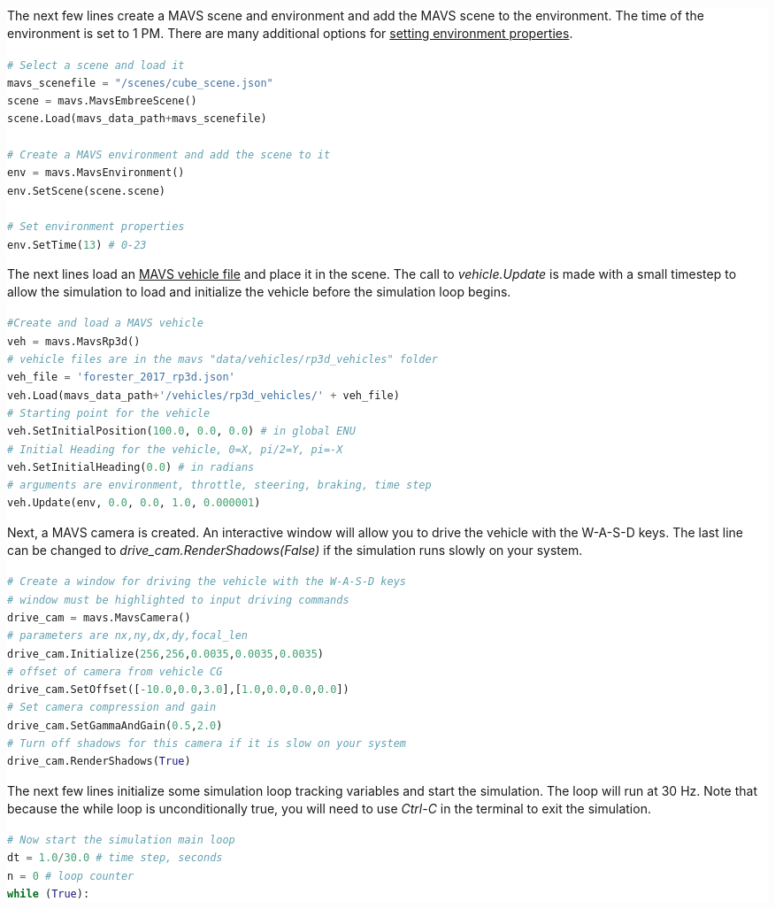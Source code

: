 
The next few lines create a MAVS scene and environment and add the MAVS scene to the environment. The time of the environment is set to 1 PM. There are many additional options for [setting environment properties](../../Environment/MavsEnvironmentParams.md).
```python
# Select a scene and load it
mavs_scenefile = "/scenes/cube_scene.json"
scene = mavs.MavsEmbreeScene()
scene.Load(mavs_data_path+mavs_scenefile)

# Create a MAVS environment and add the scene to it
env = mavs.MavsEnvironment()
env.SetScene(scene.scene)

# Set environment properties
env.SetTime(13) # 0-23
```

The next lines load an [MAVS vehicle file](../../Vehicles/MavsVehicles.md) and place it in the scene. The call to *vehicle.Update* is made with a small timestep to allow the simulation to load and initialize the vehicle before the simulation loop begins.
```python
#Create and load a MAVS vehicle
veh = mavs.MavsRp3d()
# vehicle files are in the mavs "data/vehicles/rp3d_vehicles" folder
veh_file = 'forester_2017_rp3d.json'
veh.Load(mavs_data_path+'/vehicles/rp3d_vehicles/' + veh_file)
# Starting point for the vehicle
veh.SetInitialPosition(100.0, 0.0, 0.0) # in global ENU
# Initial Heading for the vehicle, 0=X, pi/2=Y, pi=-X
veh.SetInitialHeading(0.0) # in radians
# arguments are environment, throttle, steering, braking, time step
veh.Update(env, 0.0, 0.0, 1.0, 0.000001)
```

Next, a MAVS camera is created. An interactive window will allow you to drive the vehicle with the W-A-S-D keys. The last line can be changed to *drive_cam.RenderShadows(False)* if the simulation runs slowly on your system.
```python
# Create a window for driving the vehicle with the W-A-S-D keys
# window must be highlighted to input driving commands
drive_cam = mavs.MavsCamera()
# parameters are nx,ny,dx,dy,focal_len
drive_cam.Initialize(256,256,0.0035,0.0035,0.0035)
# offset of camera from vehicle CG
drive_cam.SetOffset([-10.0,0.0,3.0],[1.0,0.0,0.0,0.0])
# Set camera compression and gain
drive_cam.SetGammaAndGain(0.5,2.0)
# Turn off shadows for this camera if it is slow on your system
drive_cam.RenderShadows(True)
```

The next few lines initialize some simulation loop tracking variables and start the simulation. The loop will run at 30 Hz. Note that because the while loop is unconditionally true, you will need to use *Ctrl-C* in the terminal to exit the simulation.
```python
# Now start the simulation main loop
dt = 1.0/30.0 # time step, seconds
n = 0 # loop counter
while (True):
```
